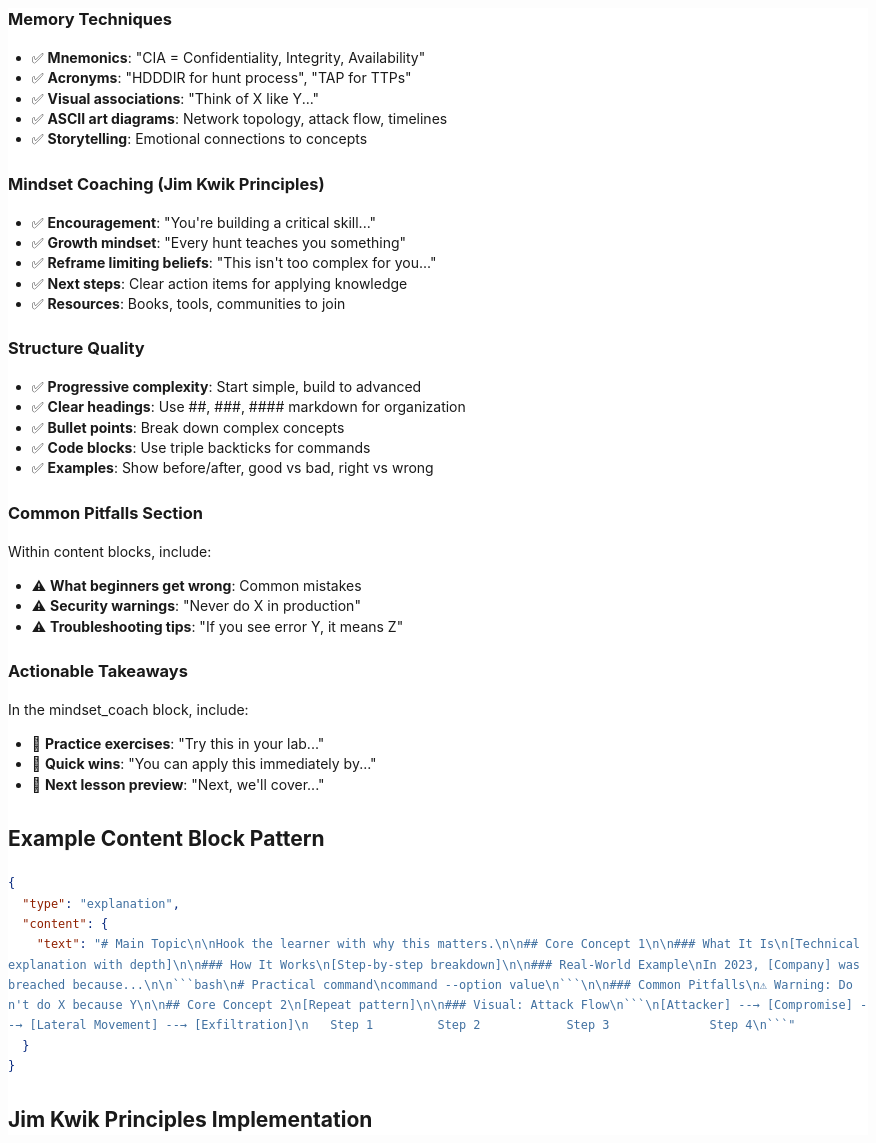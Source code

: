 ### Memory Techniques
- ✅ **Mnemonics**: "CIA = Confidentiality, Integrity, Availability"
- ✅ **Acronyms**: "HDDDIR for hunt process", "TAP for TTPs"
- ✅ **Visual associations**: "Think of X like Y..."
- ✅ **ASCII art diagrams**: Network topology, attack flow, timelines
- ✅ **Storytelling**: Emotional connections to concepts

### Mindset Coaching (Jim Kwik Principles)
- ✅ **Encouragement**: "You're building a critical skill..."
- ✅ **Growth mindset**: "Every hunt teaches you something"
- ✅ **Reframe limiting beliefs**: "This isn't too complex for you..."
- ✅ **Next steps**: Clear action items for applying knowledge
- ✅ **Resources**: Books, tools, communities to join

### Structure Quality
- ✅ **Progressive complexity**: Start simple, build to advanced
- ✅ **Clear headings**: Use ##, ###, #### markdown for organization
- ✅ **Bullet points**: Break down complex concepts
- ✅ **Code blocks**: Use triple backticks for commands
- ✅ **Examples**: Show before/after, good vs bad, right vs wrong

### Common Pitfalls Section
Within content blocks, include:
- ⚠️ **What beginners get wrong**: Common mistakes
- ⚠️ **Security warnings**: "Never do X in production"
- ⚠️ **Troubleshooting tips**: "If you see error Y, it means Z"

### Actionable Takeaways
In the mindset_coach block, include:
- 🎯 **Practice exercises**: "Try this in your lab..."
- 🎯 **Quick wins**: "You can apply this immediately by..."
- 🎯 **Next lesson preview**: "Next, we'll cover..."

## Example Content Block Pattern

```json
{
  "type": "explanation",
  "content": {
    "text": "# Main Topic\n\nHook the learner with why this matters.\n\n## Core Concept 1\n\n### What It Is\n[Technical explanation with depth]\n\n### How It Works\n[Step-by-step breakdown]\n\n### Real-World Example\nIn 2023, [Company] was breached because...\n\n```bash\n# Practical command\ncommand --option value\n```\n\n### Common Pitfalls\n⚠️ Warning: Don't do X because Y\n\n## Core Concept 2\n[Repeat pattern]\n\n### Visual: Attack Flow\n```\n[Attacker] --→ [Compromise] --→ [Lateral Movement] --→ [Exfiltration]\n   Step 1         Step 2            Step 3              Step 4\n```"
  }
}
```

## Jim Kwik Principles Implementation
